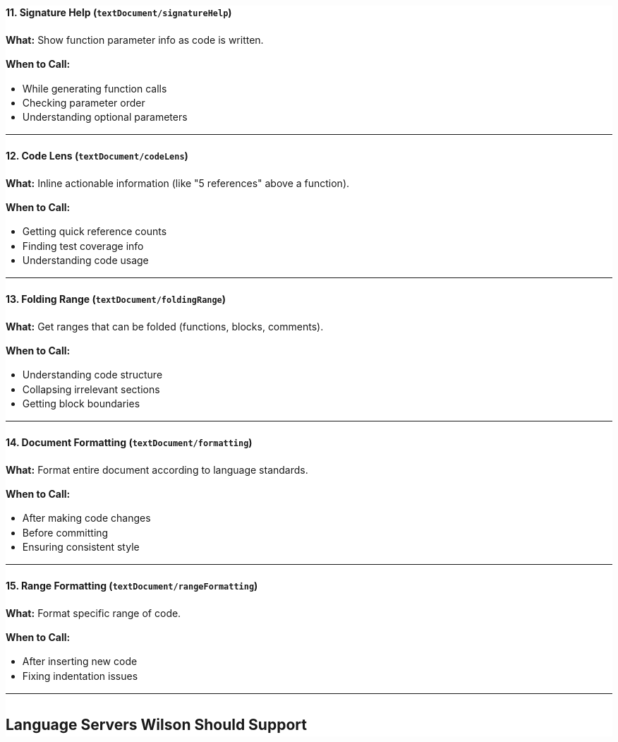 #### 11. **Signature Help** (`textDocument/signatureHelp`)

**What:** Show function parameter info as code is written.

**When to Call:**
- While generating function calls
- Checking parameter order
- Understanding optional parameters

---

#### 12. **Code Lens** (`textDocument/codeLens`)

**What:** Inline actionable information (like "5 references" above a function).

**When to Call:**
- Getting quick reference counts
- Finding test coverage info
- Understanding code usage

---

#### 13. **Folding Range** (`textDocument/foldingRange`)

**What:** Get ranges that can be folded (functions, blocks, comments).

**When to Call:**
- Understanding code structure
- Collapsing irrelevant sections
- Getting block boundaries

---

#### 14. **Document Formatting** (`textDocument/formatting`)

**What:** Format entire document according to language standards.

**When to Call:**
- After making code changes
- Before committing
- Ensuring consistent style

---

#### 15. **Range Formatting** (`textDocument/rangeFormatting`)

**What:** Format specific range of code.

**When to Call:**
- After inserting new code
- Fixing indentation issues

---

## Language Servers Wilson Should Support
